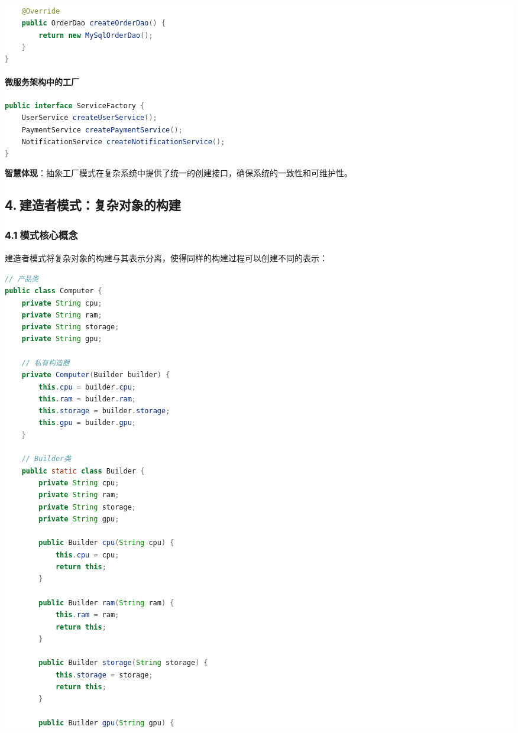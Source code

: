 ```java
    @Override
    public OrderDao createOrderDao() {
        return new MySqlOrderDao();
    }
}
```

#### 微服务架构中的工厂

```java
public interface ServiceFactory {
    UserService createUserService();
    PaymentService createPaymentService();
    NotificationService createNotificationService();
}
```

**智慧体现**：抽象工厂模式在复杂系统中提供了统一的创建接口，确保系统的一致性和可维护性。

## 4. 建造者模式：复杂对象的构建

### 4.1 模式核心概念

建造者模式将复杂对象的构建与其表示分离，使得同样的构建过程可以创建不同的表示：

```java
// 产品类
public class Computer {
    private String cpu;
    private String ram;
    private String storage;
    private String gpu;

    // 私有构造器
    private Computer(Builder builder) {
        this.cpu = builder.cpu;
        this.ram = builder.ram;
        this.storage = builder.storage;
        this.gpu = builder.gpu;
    }

    // Builder类
    public static class Builder {
        private String cpu;
        private String ram;
        private String storage;
        private String gpu;

        public Builder cpu(String cpu) {
            this.cpu = cpu;
            return this;
        }

        public Builder ram(String ram) {
            this.ram = ram;
            return this;
        }

        public Builder storage(String storage) {
            this.storage = storage;
            return this;
        }

        public Builder gpu(String gpu) {
```